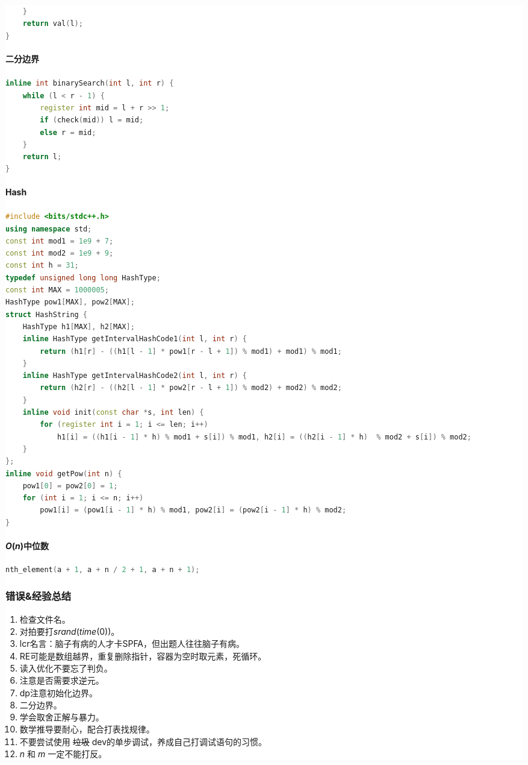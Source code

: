 ``` cpp
    }
    return val(l);
}
```
#### 二分边界
``` cpp
inline int binarySearch(int l, int r) {
    while (l < r - 1) {
        register int mid = l + r >> 1;
        if (check(mid)) l = mid;
        else r = mid;
    }
    return l;
}
```
#### Hash
``` cpp
#include <bits/stdc++.h>
using namespace std;
const int mod1 = 1e9 + 7;
const int mod2 = 1e9 + 9;
const int h = 31;
typedef unsigned long long HashType;
const int MAX = 1000005;
HashType pow1[MAX], pow2[MAX];
struct HashString {
    HashType h1[MAX], h2[MAX];
    inline HashType getIntervalHashCode1(int l, int r) {
        return (h1[r] - ((h1[l - 1] * pow1[r - l + 1]) % mod1) + mod1) % mod1;
    }
    inline HashType getIntervalHashCode2(int l, int r) {
        return (h2[r] - ((h2[l - 1] * pow2[r - l + 1]) % mod2) + mod2) % mod2;
    }
    inline void init(const char *s, int len) {
        for (register int i = 1; i <= len; i++)
            h1[i] = ((h1[i - 1] * h) % mod1 + s[i]) % mod1, h2[i] = ((h2[i - 1] * h)  % mod2 + s[i]) % mod2;
    }
};
inline void getPow(int n) {
    pow1[0] = pow2[0] = 1;
    for (int i = 1; i <= n; i++)
        pow1[i] = (pow1[i - 1] * h) % mod1, pow2[i] = (pow2[i - 1] * h) % mod2;
}
```
#### $O(n)$中位数
``` cpp
nth_element(a + 1, a + n / 2 + 1, a + n + 1);
```
### 错误&经验总结
1. 检查文件名。
2. 对拍要打$srand(time(0))$。
3. lcr名言：脑子有病的人才卡SPFA，但出题人往往脑子有病。
4. RE可能是数组越界，重复删除指针，容器为空时取元素，死循环。
5. 读入优化不要忘了判负。
6. 注意是否需要求逆元。
7. dp注意初始化边界。
8. 二分边界。
9. 学会取舍正解与暴力。
10. 数学推导要耐心，配合打表找规律。
11. 不要尝试使用 ~~垃圾~~ dev的单步调试，养成自己打调试语句的习惯。
12. $n$ 和 $m$ 一定不能打反。